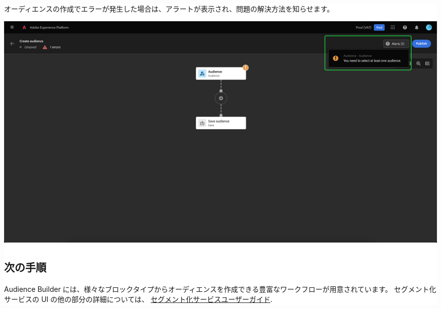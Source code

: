 オーディエンスの作成でエラーが発生した場合は、アラートが表示され、問題の解決方法を知らせます。

![「公開」ボタンがハイライト表示され、オーディエンスの保存および公開方法が示されます。](../images/ui/audience-builder/audience-alert.png)

## 次の手順

Audience Builder には、様々なブロックタイプからオーディエンスを作成できる豊富なワークフローが用意されています。 セグメント化サービスの UI の他の部分の詳細については、 [セグメント化サービスユーザーガイド](./overview.md).
